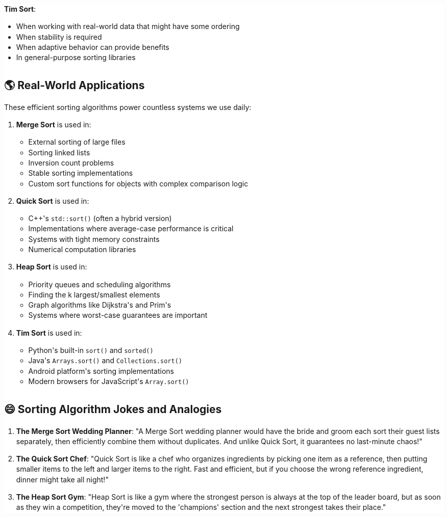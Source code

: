 **Tim Sort**:

- When working with real-world data that might have some ordering
- When stability is required
- When adaptive behavior can provide benefits
- In general-purpose sorting libraries

## 🌎 Real-World Applications

These efficient sorting algorithms power countless systems we use daily:

1. **Merge Sort** is used in:

   - External sorting of large files
   - Sorting linked lists
   - Inversion count problems
   - Stable sorting implementations
   - Custom sort functions for objects with complex comparison logic

2. **Quick Sort** is used in:

   - C++'s `std::sort()` (often a hybrid version)
   - Implementations where average-case performance is critical
   - Systems with tight memory constraints
   - Numerical computation libraries

3. **Heap Sort** is used in:

   - Priority queues and scheduling algorithms
   - Finding the k largest/smallest elements
   - Graph algorithms like Dijkstra's and Prim's
   - Systems where worst-case guarantees are important

4. **Tim Sort** is used in:
   - Python's built-in `sort()` and `sorted()`
   - Java's `Arrays.sort()` and `Collections.sort()`
   - Android platform's sorting implementations
   - Modern browsers for JavaScript's `Array.sort()`

## 😄 Sorting Algorithm Jokes and Analogies

1. **The Merge Sort Wedding Planner**:
   "A Merge Sort wedding planner would have the bride and groom each sort their guest lists separately, then efficiently combine them without duplicates. And unlike Quick Sort, it guarantees no last-minute chaos!"

2. **The Quick Sort Chef**:
   "Quick Sort is like a chef who organizes ingredients by picking one item as a reference, then putting smaller items to the left and larger items to the right. Fast and efficient, but if you choose the wrong reference ingredient, dinner might take all night!"

3. **The Heap Sort Gym**:
   "Heap Sort is like a gym where the strongest person is always at the top of the leader board, but as soon as they win a competition, they're moved to the 'champions' section and the next strongest takes their place."

